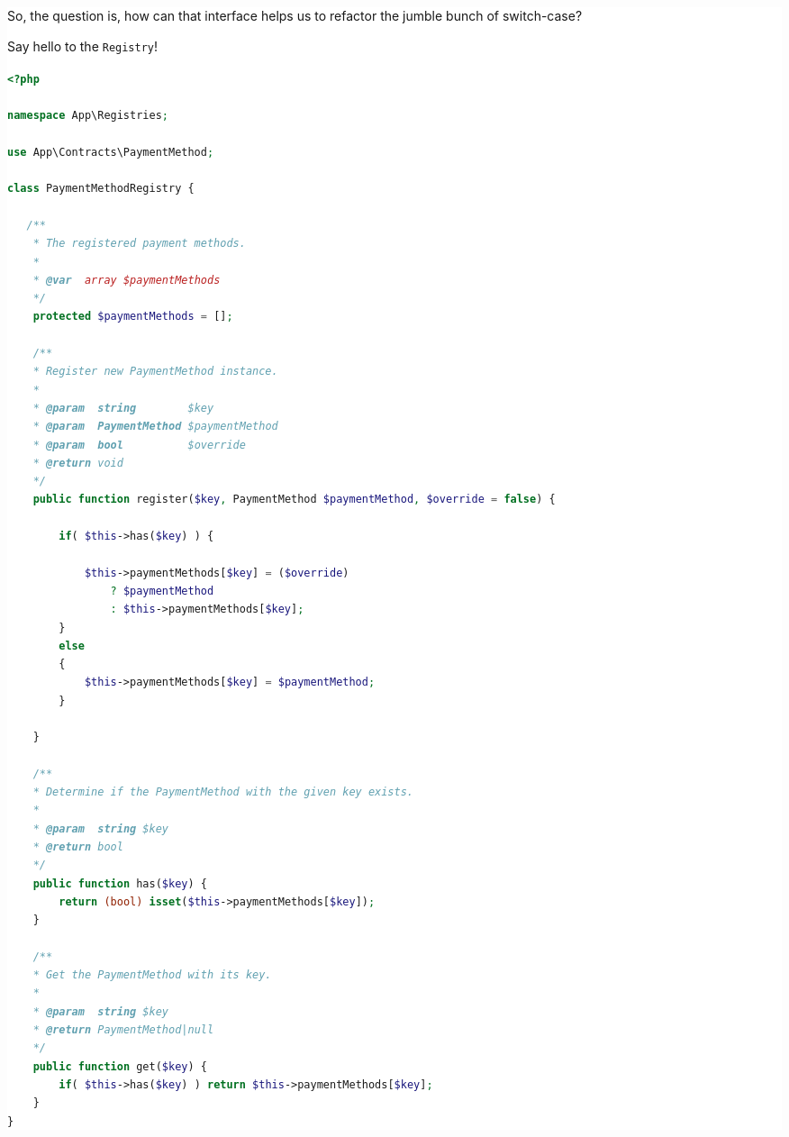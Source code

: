 So, the question is, how can that interface helps us to refactor the jumble bunch of switch-case?

Say hello to the `Registry`!

```php
<?php

namespace App\Registries;

use App\Contracts\PaymentMethod;

class PaymentMethodRegistry {

   /**
    * The registered payment methods.
    *
    * @var  array $paymentMethods
    */
    protected $paymentMethods = [];

    /**
    * Register new PaymentMethod instance.
    *
    * @param  string        $key
    * @param  PaymentMethod $paymentMethod
    * @param  bool          $override
    * @return void
    */
    public function register($key, PaymentMethod $paymentMethod, $override = false) {

        if( $this->has($key) ) {

            $this->paymentMethods[$key] = ($override)
                ? $paymentMethod
                : $this->paymentMethods[$key];
        }
        else
        {
            $this->paymentMethods[$key] = $paymentMethod;
        }

    }

    /**
    * Determine if the PaymentMethod with the given key exists.
    *
    * @param  string $key
    * @return bool
    */
    public function has($key) {
        return (bool) isset($this->paymentMethods[$key]);
    }

    /**
    * Get the PaymentMethod with its key.
    *
    * @param  string $key
    * @return PaymentMethod|null
    */
    public function get($key) {
        if( $this->has($key) ) return $this->paymentMethods[$key];
    }
}
```
